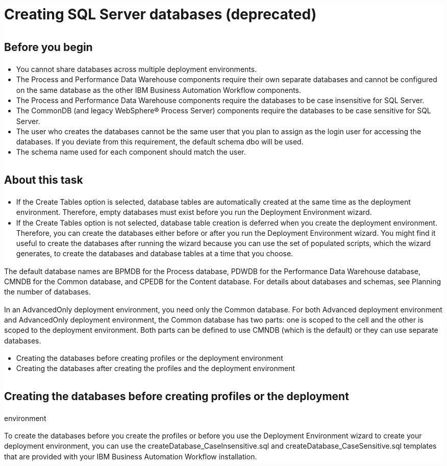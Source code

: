 # Creating SQL Server databases (deprecated)

## Before you begin

- You cannot share databases across multiple deployment environments.
- The Process and Performance Data Warehouse components require their own separate databases and
cannot be configured on the same database as the other IBM Business Automation Workflow components.
- The Process and Performance Data Warehouse components require the databases to be case
insensitive for SQL Server.
- The CommonDB (and legacy WebSphere® Process
Server) components
require the databases to be case sensitive for SQL Server.
- The user who creates the databases cannot be the same user that
you plan to assign as the login user for accessing the databases.
If you deviate from this requirement, the default schema dbo will
be used.
- The schema name used for each component should match the user.

## About this task

- If the Create Tables option is selected, database tables are
automatically created at the same time as the deployment environment. Therefore, empty databases
must exist before you run the Deployment Environment wizard.
- If the Create Tables option is not selected, database table creation is
deferred when you create the deployment environment. Therefore, you can create the databases either
before or after you run the Deployment Environment wizard. You might find it useful to create the
databases after running the wizard because you can use the set of populated scripts, which the
wizard generates, to create the databases and database tables at a time that you choose.

The default database names are BPMDB for the Process database,
PDWDB for the Performance Data Warehouse database, CMNDB for the Common database, and CPEDB for the
Content database. For details about databases and schemas, see Planning the number of databases.

In an AdvancedOnly
deployment environment, you
need only the Common database. For both Advanced
deployment environment and AdvancedOnly
deployment environment, the Common database has two parts: one is scoped to
the cell and the other is scoped to the deployment environment. Both parts can be defined to use
CMNDB (which is the default) or they can use separate databases.

- Creating the databases before creating profiles or the deployment environment
- Creating the databases after creating the profiles and the deployment environment

## Creating the databases before creating profiles or the deployment
environment

To create the databases before you
create the profiles or before you use the Deployment Environment wizard to create your deployment
environment, you can use the createDatabase\_CaseInsensitive.sql and
createDatabase\_CaseSensitive.sql templates that are provided with your IBM Business Automation Workflow installation.
